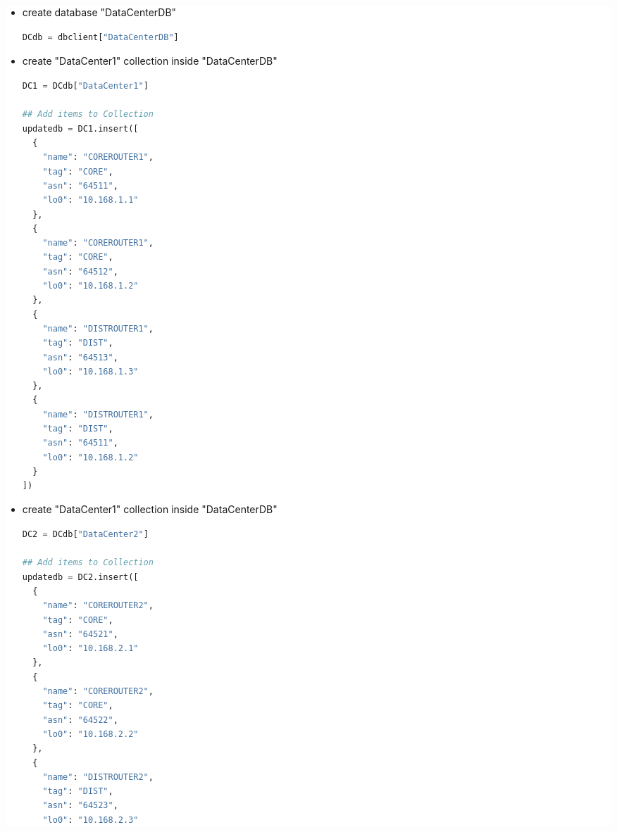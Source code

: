 * create database "DataCenterDB"

    ```py
    DCdb = dbclient["DataCenterDB"]
    ```

* create "DataCenter1" collection inside "DataCenterDB" 

    ```py
    DC1 = DCdb["DataCenter1"]

    ## Add items to Collection
    updatedb = DC1.insert([
      {
        "name": "COREROUTER1",
        "tag": "CORE",
        "asn": "64511",
        "lo0": "10.168.1.1"
      },
      {
        "name": "COREROUTER1",
        "tag": "CORE",
        "asn": "64512",
        "lo0": "10.168.1.2"
      },
      {
        "name": "DISTROUTER1",
        "tag": "DIST",
        "asn": "64513",
        "lo0": "10.168.1.3"
      },
      {
        "name": "DISTROUTER1",
        "tag": "DIST",
        "asn": "64511",
        "lo0": "10.168.1.2"
      }
    ])
    ```

* create "DataCenter1" collection inside "DataCenterDB" 

    ```py
    DC2 = DCdb["DataCenter2"]

    ## Add items to Collection
    updatedb = DC2.insert([
      {
        "name": "COREROUTER2",
        "tag": "CORE",
        "asn": "64521",
        "lo0": "10.168.2.1"
      },
      {
        "name": "COREROUTER2",
        "tag": "CORE",
        "asn": "64522",
        "lo0": "10.168.2.2"
      },
      {
        "name": "DISTROUTER2",
        "tag": "DIST",
        "asn": "64523",
        "lo0": "10.168.2.3"